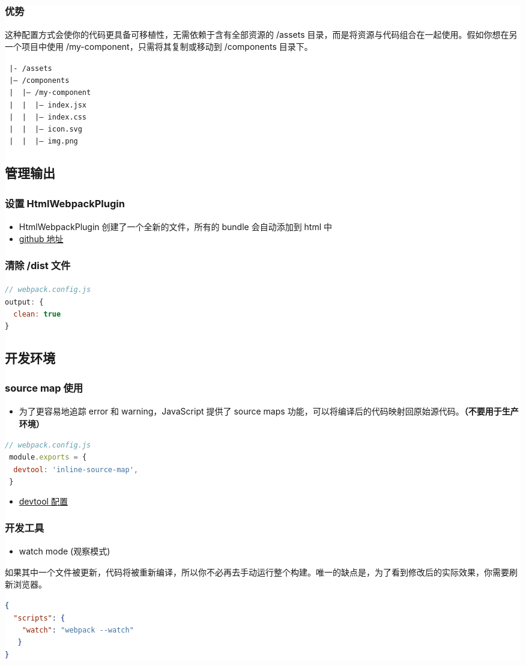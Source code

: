 ### 优势

这种配置方式会使你的代码更具备可移植性，无需依赖于含有全部资源的 /assets 目录，而是将资源与代码组合在一起使用。假如你想在另一个项目中使用 /my-component，只需将其复制或移动到 /components 目录下。

```
 |- /assets
 |– /components
 |  |– /my-component
 |  |  |– index.jsx
 |  |  |– index.css
 |  |  |– icon.svg
 |  |  |– img.png
```

## 管理输出

### 设置 HtmlWebpackPlugin

- HtmlWebpackPlugin 创建了一个全新的文件，所有的 bundle 会自动添加到 html 中
- [github 地址](https://github.com/jantimon/html-webpack-plugin)

### 清除 /dist 文件

```javascript
// webpack.config.js
output: {
  clean: true
}
```

## 开发环境

### source map 使用

- 为了更容易地追踪 error 和 warning，JavaScript 提供了 source maps 功能，可以将编译后的代码映射回原始源代码。**（不要用于生产环境）**

```javascript
// webpack.config.js
 module.exports = {
  devtool: 'inline-source-map',
 }
```

- [devtool 配置](https://webpack.docschina.org/configuration/devtool/)

### 开发工具

- watch mode (观察模式)

如果其中一个文件被更新，代码将被重新编译，所以你不必再去手动运行整个构建。唯一的缺点是，为了看到修改后的实际效果，你需要刷新浏览器。

```json
{
  "scripts": {
    "watch": "webpack --watch"
   }
}
```
